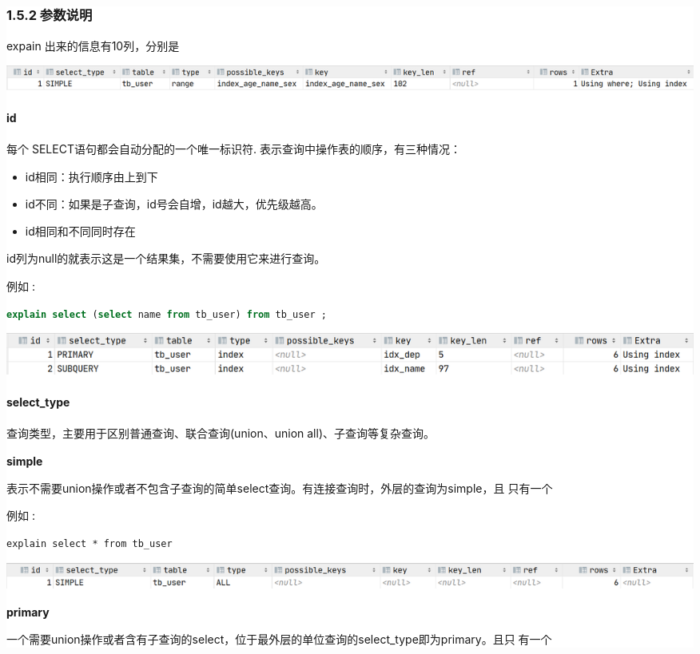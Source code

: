 

### 1.5.2 参数说明 

expain 出来的信息有10列，分别是 

![image-20210223225331272](assets/image-20210223225331272.png)



#### **id** 

每个 SELECT语句都会⾃动分配的⼀个唯⼀标识符. 表示查询中操作表的顺序，有三种情况： 

- id相同：执⾏顺序由上到下 

- id不同：如果是⼦查询，id号会⾃增，id越⼤，优先级越⾼。 

- id相同和不同同时存在 

id列为null的就表示这是⼀个结果集，不需要使⽤它来进⾏查询。



例如 : 

```sql
explain select (select name from tb_user) from tb_user ;
```

![image-20210225145149719](assets/image-20210225145149719.png)



#### **select_type**

查询类型，主要⽤于区别普通查询、联合查询(union、union all)、⼦查询等复杂查询。

**simple** 

表示不需要union操作或者不包含⼦查询的简单select查询。有连接查询时，外层的查询为simple，且 只有⼀个



例如 : 

```
explain select * from tb_user
```

![image-20210225145518219](assets/image-20210225145518219.png)

**primary**

 ⼀个需要union操作或者含有⼦查询的select，位于最外层的单位查询的select_type即为primary。且只 有⼀个
